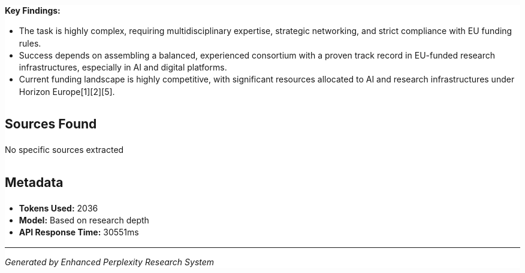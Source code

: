 
**Key Findings:**  
- The task is highly complex, requiring multidisciplinary expertise, strategic networking, and strict compliance with EU funding rules.
- Success depends on assembling a balanced, experienced consortium with a proven track record in EU-funded research infrastructures, especially in AI and digital platforms.
- Current funding landscape is highly competitive, with significant resources allocated to AI and research infrastructures under Horizon Europe[1][2][5].

## Sources Found
No specific sources extracted

## Metadata
- **Tokens Used:** 2036
- **Model:** Based on research depth
- **API Response Time:** 30551ms

---
*Generated by Enhanced Perplexity Research System*
